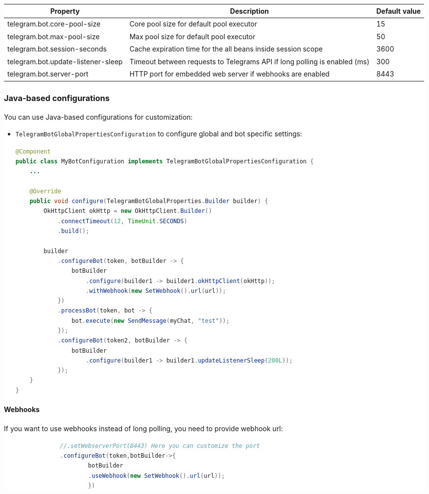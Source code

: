 | Property                           | Description                                                               | Default value |
| ---------------------------------- | ------------------------------------------------------------------------- | ------------- |
| telegram.bot.core-pool-size        | Core pool size for default pool executor                                  | 15            |
| telegram.bot.max-pool-size         | Max pool size for default pool executor                                   | 50            |
| telegram.bot.session-seconds       | Cache expiration time for the all beans inside session scope              | 3600          |
| telegram.bot.update-listener-sleep | Timeout between requests to Telegrams API if long polling is enabled (ms) | 300           |
| telegram.bot.server-port           | HTTP port for embedded web server if webhooks are enabled                 | 8443          |

<a id="Java-based-configurations"></a>
### Java-based configurations
You can use Java-based configurations for customization:
* `TelegramBotGlobalPropertiesConfiguration` to configure global and bot specific settings:
    ```java
    @Component
    public class MyBotConfiguration implements TelegramBotGlobalPropertiesConfiguration {
        ...

        @Override
        public void configure(TelegramBotGlobalProperties.Builder builder) {
            OkHttpClient okHttp = new OkHttpClient.Builder()
                .connectTimeout(12, TimeUnit.SECONDS)
                .build();

            builder
                .configureBot(token, botBuilder -> {
                    botBuilder
                        .configure(builder1 -> builder1.okHttpClient(okHttp));
                        .withWebhook(new SetWebhook().url(url));
                })
                .processBot(token, bot -> {
                    bot.execute(new SendMessage(myChat, "test"));
                });
                .configureBot(token2, botBuilder -> {
                    botBuilder
                        .configure(builder1 -> builder1.updateListenerSleep(200L));
                });
        }
    }
    ```

<a id="Webhooks"></a>
#### Webhooks
If you want to use webhooks instead of long polling, you need to provide webhook url:
```java
                //.setWebserverPort(8443) Here you can customize the port
                .configureBot(token,botBuilder->{
                        botBuilder
                        .useWebhook(new SetWebhook().url(url));
                        })
```
